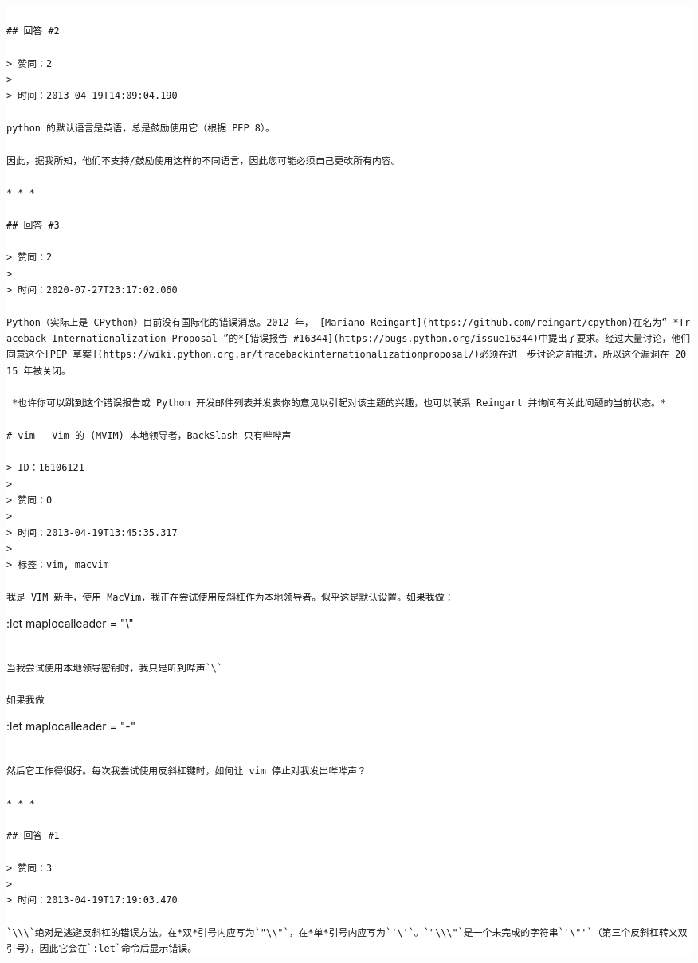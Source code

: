 ```

## 回答 #2

> 赞同：2
> 
> 时间：2013-04-19T14:09:04.190

python 的默认语言是英语，总是鼓励使用它（根据 PEP 8）。

因此，据我所知，他们不支持/鼓励使用这样的不同语言，因此您可能必须自己更改所有内容。

* * *

## 回答 #3

> 赞同：2
> 
> 时间：2020-07-27T23:17:02.060

Python（实际上是 CPython）目前没有国际化的错误消息。2012 年， [Mariano Reingart](https://github.com/reingart/cpython)在名为“ *Traceback Internationalization Proposal ”的*[错误报告 #16344](https://bugs.python.org/issue16344)中提出了要求。经过大量讨论，他们同意这个[PEP 草案](https://wiki.python.org.ar/tracebackinternationalizationproposal/)必须在进一步讨论之前推进，所以这个漏洞在 2015 年被关闭。

 *也许你可以跳到这个错误报告或 Python 开发邮件列表并发表你的意见以引起对该主题的兴趣，也可以联系 Reingart 并询问有关此问题的当前状态。*

# vim - Vim 的 (MVIM) 本地领导者，BackSlash 只有哔哔声

> ID：16106121
> 
> 赞同：0
> 
> 时间：2013-04-19T13:45:35.317
> 
> 标签：vim, macvim

我是 VIM 新手，使用 MacVim，我正在尝试使用反斜杠作为本地领导者。似乎这是默认设置。如果我做：

```
:let maplocalleader = "\\" 
```

当我尝试使用本地领导密钥时，我只是听到哔声`\`

如果我做

```
:let maplocalleader = "-" 
```

然后它工作得很好。每次我尝试使用反斜杠键时，如何让 vim 停止对我发出哔哔声？

* * *

## 回答 #1

> 赞同：3
> 
> 时间：2013-04-19T17:19:03.470

`\\\`绝对是逃避反斜杠的错误方法。在*双*引号内应写为`"\\"`，在*单*引号内应写为`'\'`。`"\\\"`是一个未完成的字符串`'\"'`（第三个反斜杠转义双引号），因此它会在`:let`命令后显示错误。

```